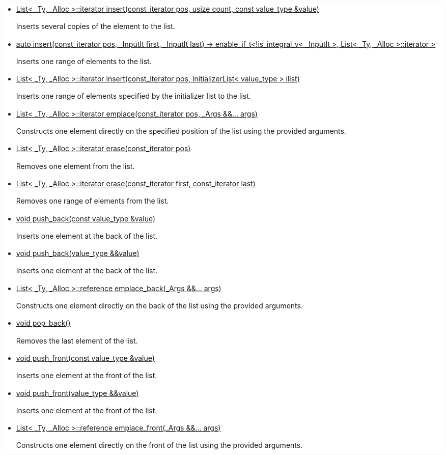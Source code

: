 * [List< _Ty, _Alloc >::iterator insert(const_iterator pos, usize count, const value_type &value)](class_luna_1_1_list_1a2532c4989fc583a2a513b8bd5a3ad87e.md)

    Inserts several copies of the element to the list. 

* [auto insert(const_iterator pos, _InputIt first, _InputIt last) -> enable_if_t<!is_integral_v< _InputIt >, List< _Ty, _Alloc >::iterator >](class_luna_1_1_list_1a650e92001370cfdc5bd04a651a2c2ef9.md)

    Inserts one range of elements to the list. 

* [List< _Ty, _Alloc >::iterator insert(const_iterator pos, InitializerList< value_type > ilist)](class_luna_1_1_list_1a6e7b23b089aa694e8076d13dae6bac3d.md)

    Inserts one range of elements specified by the initializer list to the list. 

* [List< _Ty, _Alloc >::iterator emplace(const_iterator pos, _Args &&... args)](class_luna_1_1_list_1a4aa5c144e127e2247b2fcdb6eb769b2b.md)

    Constructs one element directly on the specified position of the list using the provided arguments. 

* [List< _Ty, _Alloc >::iterator erase(const_iterator pos)](class_luna_1_1_list_1a8c7c76ca5168dd917dfbe2cba9a57e60.md)

    Removes one element from the list. 

* [List< _Ty, _Alloc >::iterator erase(const_iterator first, const_iterator last)](class_luna_1_1_list_1a351c85f0e22a5f6ef21aee32a62cfbb5.md)

    Removes one range of elements from the list. 

* [void push_back(const value_type &value)](class_luna_1_1_list_1ab249999c1e6caf5fc15da072edfb7cf2.md)

    Inserts one element at the back of the list. 

* [void push_back(value_type &&value)](class_luna_1_1_list_1adc7b837f89f7e8dddcf2dc276dc115b2.md)

    Inserts one element at the back of the list. 

* [List< _Ty, _Alloc >::reference emplace_back(_Args &&... args)](class_luna_1_1_list_1ab877c1d244ce584e04e71592cc5fb28b.md)

    Constructs one element directly on the back of the list using the provided arguments. 

* [void pop_back()](class_luna_1_1_list_1a058bda4957df6a97b1ea6c9fd783f672.md)

    Removes the last element of the list. 

* [void push_front(const value_type &value)](class_luna_1_1_list_1a318102205e1258cfeff6c5ba6d1ceaf6.md)

    Inserts one element at the front of the list. 

* [void push_front(value_type &&value)](class_luna_1_1_list_1ac5507a062255b274ef3b0557b5925087.md)

    Inserts one element at the front of the list. 

* [List< _Ty, _Alloc >::reference emplace_front(_Args &&... args)](class_luna_1_1_list_1ac80bf569e193eb38de839b1fc2d2b508.md)

    Constructs one element directly on the front of the list using the provided arguments. 
